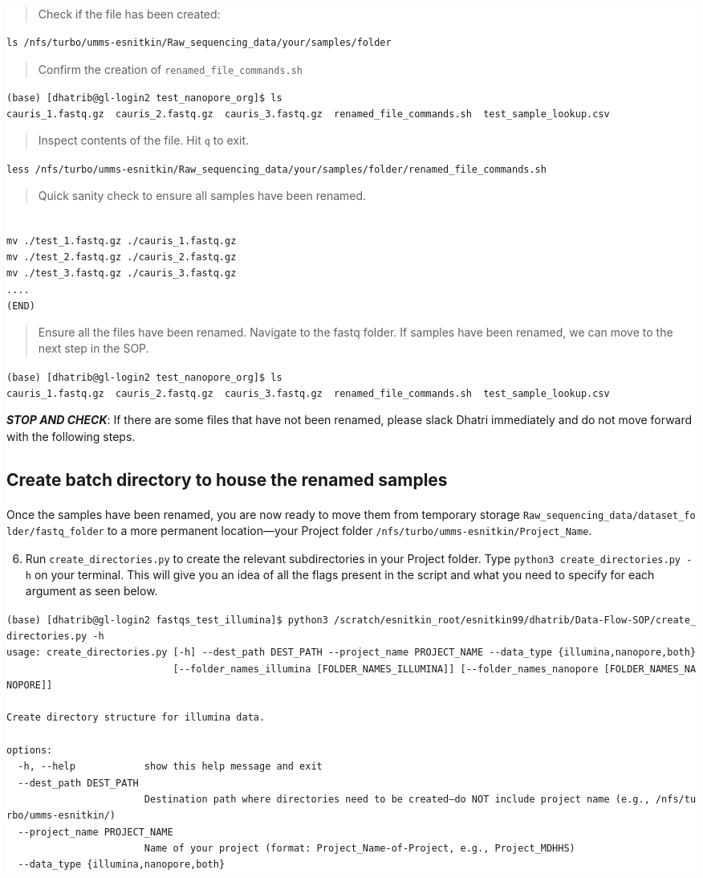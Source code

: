 > Check if the file has been created: 

```
ls /nfs/turbo/umms-esnitkin/Raw_sequencing_data/your/samples/folder
```

> Confirm the creation of `renamed_file_commands.sh`

```
(base) [dhatrib@gl-login2 test_nanopore_org]$ ls
cauris_1.fastq.gz  cauris_2.fastq.gz  cauris_3.fastq.gz  renamed_file_commands.sh  test_sample_lookup.csv
```

>Inspect contents of the file. Hit `q` to exit. 

```
less /nfs/turbo/umms-esnitkin/Raw_sequencing_data/your/samples/folder/renamed_file_commands.sh
```

> Quick sanity check to ensure all samples have been renamed.  

```

mv ./test_1.fastq.gz ./cauris_1.fastq.gz
mv ./test_2.fastq.gz ./cauris_2.fastq.gz
mv ./test_3.fastq.gz ./cauris_3.fastq.gz
....
(END)
```

> Ensure all the files have been renamed. Navigate to the fastq folder. If samples have been renamed, we can move to the next step in the SOP.

```
(base) [dhatrib@gl-login2 test_nanopore_org]$ ls
cauris_1.fastq.gz  cauris_2.fastq.gz  cauris_3.fastq.gz  renamed_file_commands.sh  test_sample_lookup.csv
```

_**STOP AND CHECK**_: If there are some files that have not been renamed, please slack Dhatri immediately and do not move forward with the following steps.

## Create batch directory to house the renamed samples

Once the samples have been renamed, you are now ready to move them from temporary storage `Raw_sequencing_data/dataset_folder/fastq_folder` to a more permanent location—your Project folder `/nfs/turbo/umms-esnitkin/Project_Name`. 

6. Run `create_directories.py` to create the relevant subdirectories in your Project folder. Type `python3 create_directories.py -h` on your terminal. This will give you an idea of all the flags present in the script and what you need to specify for each argument as seen below. 

```
(base) [dhatrib@gl-login2 fastqs_test_illumina]$ python3 /scratch/esnitkin_root/esnitkin99/dhatrib/Data-Flow-SOP/create_directories.py -h
usage: create_directories.py [-h] --dest_path DEST_PATH --project_name PROJECT_NAME --data_type {illumina,nanopore,both}
                             [--folder_names_illumina [FOLDER_NAMES_ILLUMINA]] [--folder_names_nanopore [FOLDER_NAMES_NANOPORE]]

Create directory structure for illumina data.

options:
  -h, --help            show this help message and exit
  --dest_path DEST_PATH
                        Destination path where directories need to be created—do NOT include project name (e.g., /nfs/turbo/umms-esnitkin/)
  --project_name PROJECT_NAME
                        Name of your project (format: Project_Name-of-Project, e.g., Project_MDHHS)
  --data_type {illumina,nanopore,both}
```